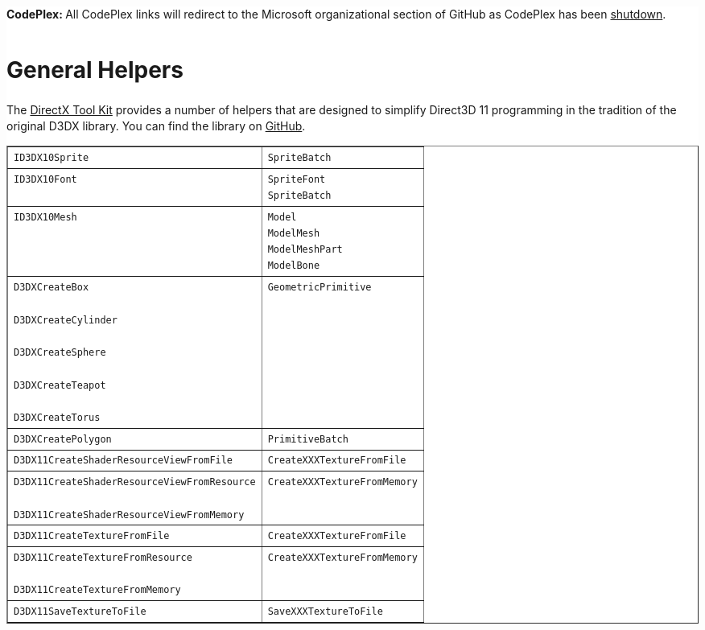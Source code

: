 <strong>CodePlex: </strong>All CodePlex links will redirect to the Microsoft organizational section of GitHub as CodePlex has been <a href="https://devblogs.microsoft.com/bharry/shutting-down-codeplex">shutdown</a>.

<h1>General Helpers</h1>

The <a href="https://walbourn.github.io/directxtk/">DirectX Tool Kit</a> provides a number of helpers that are designed to simplify Direct3D 11 programming in the tradition of the original D3DX library. You can find the library on <a href="https://github.com/Microsoft/DirectXTK">GitHub</a>.

<table border="1">
<tbody>
<tr>
<td><code>ID3DX10Sprite</code></td>
<td><code>SpriteBatch</code></td>
</tr>
<tr>
<td><code>ID3DX10Font</code></td>
<td><code>SpriteFont<br />SpriteBatch</code></td>
</tr>
<tr>
<td><code>ID3DX10Mesh</code></td>
<td><code>Model<br />ModelMesh<br />ModelMeshPart<br />ModelBone</code></td>
</tr>
<tr>
<td><code>D3DXCreateBox<br />
D3DXCreateCylinder<br />
D3DXCreateSphere<br />
D3DXCreateTeapot<br />
D3DXCreateTorus</code></td>
<td><code>GeometricPrimitive</code></td>
</tr>
<tr>
<td><code>D3DXCreatePolygon</code></td>
<td><code>PrimitiveBatch</code></td>
</tr>
<tr>
<td><code>D3DX11CreateShaderResourceViewFromFile</code></td>
<td><code>CreateXXXTextureFromFile</code></td>
</tr>
<tr>
<td><code>D3DX11CreateShaderResourceViewFromResource<br />
D3DX11CreateShaderResourceViewFromMemory</code></td>
<td><code>CreateXXXTextureFromMemory</code></td>
</tr>
<tr>
<td><code>D3DX11CreateTextureFromFile</code></td>
<td><code>CreateXXXTextureFromFile</code></td>
</tr>
<tr>
<td><code>D3DX11CreateTextureFromResource<br />
D3DX11CreateTextureFromMemory </code></td>
<td><code>CreateXXXTextureFromMemory</code></td>
</tr>
<tr>
<td><code>D3DX11SaveTextureToFile</code></td>
<td><code>SaveXXXTextureToFile</code></td>
</tr>
</tbody>
</table>
